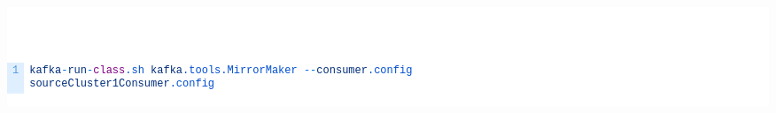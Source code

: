 <textarea class="crayon-plain print-no" readonly style="border:0px;overflow:hidden;vertical-align:top;width:622.984375px;opacity:0;color:rgb(0,0,0);z-index:0;font-family:Monaco, MonacoRegular, 'Courier New', monospace !important;line-height:15px !important;" cols="22" rows="3"></textarea></div><div class="crayon-main" style="border:0px;vertical-align:baseline;width:622.984375px;overflow:hidden;z-index:1;background:0px 50%;"><table class="crayon-table" style="margin-left:0px;vertical-align:baseline;color:rgb(117,117,117);line-height:2;border:none !important;border-collapse:collapse !important;border-spacing:0px !important;background:none !important;"><tbody style="border:0px;font-size:12px;vertical-align:baseline;"><tr class="crayon-row" style="border:none !important;vertical-align:top !important;background:0px 50%;"><td class="crayon-nums" style="border:0px;vertical-align:top !important;font-family:Monaco, MonacoRegular, 'Courier New', monospace !important;color:rgb(84,153,222) !important;background:rgb(223,239,255) !important;"><div class="crayon-nums-content" style="border:0px;vertical-align:baseline;line-height:15px !important;background:0px 50%;"><div class="crayon-num" style="border:0px;vertical-align:baseline;font-family:inherit;text-align:center;font-size: !important;line-height: !important;font-weight: !important;background:0px 50%;">1</div></div></td><td class="crayon-code" style="border:0px;width:605px;vertical-align:top !important;font-family:Monaco, MonacoRegular, 'Courier New', monospace !important;background:0px 50%;"><div class="crayon-pre" style="vertical-align:baseline;color:rgb(0,0,0);overflow:visible;border:none !important;line-height:15px !important;background:none !important;"><div class="crayon-line" id="crayon-53e07d914de8f210979423-1" style="border:0px;vertical-align:baseline;font-family:inherit;font-size: !important;line-height: !important;font-weight: !important;background:0px 50%;"><span class="crayon-v" style="border:0px;vertical-align:baseline;font-family:inherit;font-size: !important;line-height: !important;font-weight: !important;color:rgb(0,45,122) !important;">kafka</span><span class="crayon-o" style="border:0px;vertical-align:baseline;font-family:inherit;font-size: !important;line-height: !important;font-weight: !important;color:rgb(0,111,224) !important;">-</span><span class="crayon-v" style="border:0px;vertical-align:baseline;font-family:inherit;font-size: !important;line-height: !important;font-weight: !important;color:rgb(0,45,122) !important;">run</span><span class="crayon-o" style="border:0px;vertical-align:baseline;font-family:inherit;font-size: !important;line-height: !important;font-weight: !important;color:rgb(0,111,224) !important;">-</span><span class="crayon-t" style="border:0px;vertical-align:baseline;font-family:inherit;font-size: !important;line-height: !important;font-weight: !important;color:rgb(128,0,128) !important;">class</span><span class="crayon-e" style="border:0px;vertical-align:baseline;font-family:inherit;font-size: !important;line-height: !important;font-weight: !important;color:rgb(0,78,208) !important;">.sh</span><span class="crayon-h" style="border:0px;vertical-align:baseline;font-family:inherit;font-size: !important;line-height: !important;font-weight: !important;color:rgb(0,111,224) !important;"> </span><span class="crayon-v" style="border:0px;vertical-align:baseline;font-family:inherit;font-size: !important;line-height: !important;font-weight: !important;color:rgb(0,45,122) !important;">kafka</span><span class="crayon-e" style="border:0px;vertical-align:baseline;font-family:inherit;font-size: !important;line-height: !important;font-weight: !important;color:rgb(0,78,208) !important;">.tools</span><span class="crayon-e" style="border:0px;vertical-align:baseline;font-family:inherit;font-size: !important;line-height: !important;font-weight: !important;color:rgb(0,78,208) !important;">.MirrorMaker</span><span class="crayon-h" style="border:0px;vertical-align:baseline;font-family:inherit;font-size: !important;line-height: !important;font-weight: !important;color:rgb(0,111,224) !important;"> </span><span class="crayon-o" style="border:0px;vertical-align:baseline;font-family:inherit;font-size: !important;line-height: !important;font-weight: !important;color:rgb(0,111,224) !important;">--</span><span class="crayon-v" style="border:0px;vertical-align:baseline;font-family:inherit;font-size: !important;line-height: !important;font-weight: !important;color:rgb(0,45,122) !important;">consumer</span><span class="crayon-e" style="border:0px;vertical-align:baseline;font-family:inherit;font-size: !important;line-height: !important;font-weight: !important;color:rgb(0,78,208) !important;">.config</span><span class="crayon-h" style="border:0px;vertical-align:baseline;font-family:inherit;font-size: !important;line-height: !important;font-weight: !important;color:rgb(0,111,224) !important;"> </span><span class="crayon-v" style="border:0px;vertical-align:baseline;font-family:inherit;font-size: !important;line-height: !important;font-weight: !important;color:rgb(0,45,122) !important;">sourceCluster1Consumer</span><span class="crayon-e" style="border:0px;vertical-align:baseline;font-family:inherit;font-size: !important;line-height: !important;font-weight: !important;color:rgb(0,78,208) !important;">.config</span><span class="crayon-h" style="border:0px;vertical-align:baseline;font-family:inherit;font-size: !important;line-height: !important;font-weight: !important;color:rgb(0,111,224) !important;">